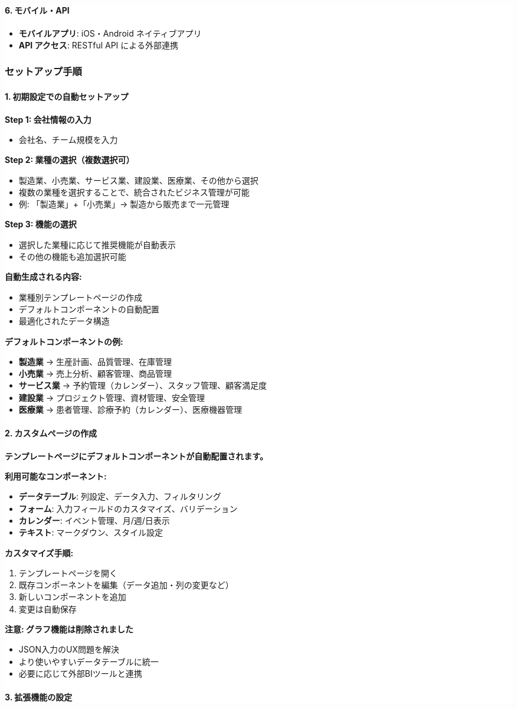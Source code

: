 #### 6. **モバイル・API**
- **モバイルアプリ**: iOS・Android ネイティブアプリ
- **API アクセス**: RESTful API による外部連携

### セットアップ手順

#### 1. **初期設定での自動セットアップ**

**Step 1: 会社情報の入力**
- 会社名、チーム規模を入力

**Step 2: 業種の選択（複数選択可）**
- 製造業、小売業、サービス業、建設業、医療業、その他から選択
- 複数の業種を選択することで、統合されたビジネス管理が可能
- 例: 「製造業」+「小売業」→ 製造から販売まで一元管理

**Step 3: 機能の選択**
- 選択した業種に応じて推奨機能が自動表示
- その他の機能も追加選択可能

**自動生成される内容:**
- 業種別テンプレートページの作成
- デフォルトコンポーネントの自動配置
- 最適化されたデータ構造

**デフォルトコンポーネントの例:**
- **製造業** → 生産計画、品質管理、在庫管理
- **小売業** → 売上分析、顧客管理、商品管理
- **サービス業** → 予約管理（カレンダー）、スタッフ管理、顧客満足度
- **建設業** → プロジェクト管理、資材管理、安全管理
- **医療業** → 患者管理、診療予約（カレンダー）、医療機器管理

#### 2. **カスタムページの作成**

**テンプレートページにデフォルトコンポーネントが自動配置されます。**

**利用可能なコンポーネント:**
- **データテーブル**: 列設定、データ入力、フィルタリング
- **フォーム**: 入力フィールドのカスタマイズ、バリデーション
- **カレンダー**: イベント管理、月/週/日表示
- **テキスト**: マークダウン、スタイル設定

**カスタマイズ手順:**
1. テンプレートページを開く
2. 既存コンポーネントを編集（データ追加・列の変更など）
3. 新しいコンポーネントを追加
4. 変更は自動保存

**注意: グラフ機能は削除されました**
- JSON入力のUX問題を解決
- より使いやすいデータテーブルに統一
- 必要に応じて外部BIツールと連携

#### 3. **拡張機能の設定**
